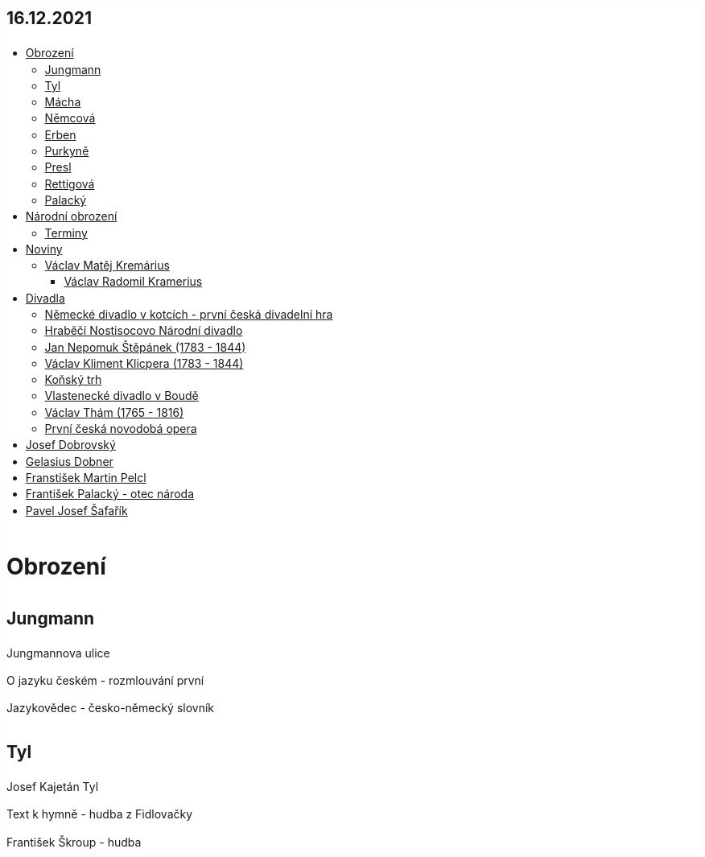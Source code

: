 ## 16.12.2021

- [Obrození](#obrození)
  - [Jungmann](#jungmann)
  - [Tyl](#tyl)
  - [Mácha](#mácha)
  - [Němcová](#němcová)
  - [Erben](#erben)
  - [Purkyně](#purkyně)
  - [Presl](#presl)
  - [Rettigová](#rettigová)
  - [Palacký](#palacký)
- [Národní obrození](#národní-obrození)
  - [Terminy](#terminy)
- [Noviny](#noviny)
  - [Václav Matěj Kremárius](#václav-matěj-kremárius)
    - [Václav Radomil Kramerius](#václav-radomil-kramerius)
- [Divadla](#divadla)
  - [Německé divadlo v kotcích - první česká divadelní hra](#německé-divadlo-v-kotcích---první-česká-divadelní-hra)
  - [Hraběčí Nostisocovo Národní divadlo](#hraběčí-nostisocovo-národní-divadlo)
  - [Jan Nepomuk Štěpánek (1783 - 1844)](#jan-nepomuk-štěpánek-1783---1844)
  - [Václav Kliment Klicpera (1783 - 1844)](#václav-kliment-klicpera-1783---1844)
  - [Koňský trh](#koňský-trh)
  - [Vlastenecké divadlo v Boudě](#vlastenecké-divadlo-v-boudě)
  - [Václav Thám (1765 - 1816)](#václav-thám-1765---1816)
  - [První česká novodobá opera](#první-česká-novodobá-opera)
- [Josef Dobrovský](#josef-dobrovský)
- [Gelasius Dobner](#gelasius-dobner)
- [Franstišek Martin Pelcl](#franstišek-martin-pelcl)
- [František Palacký - otec národa](#františek-palacký---otec-národa)
- [Pavel Josef Šafařík](#pavel-josef-šafařík)

# Obrození

## Jungmann

Jungmannova ulice

O jazyku českém - rozmlouvání první

Jazykovědec - česko-německý slovník

## Tyl

Josef Kajetán Tyl

Text k hymně - hudba z Fidlovačky

František Škroup - hudba
